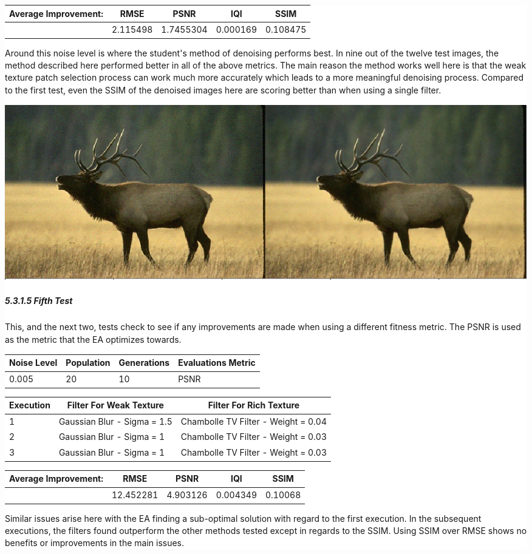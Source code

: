 
| Average Improvement: | RMSE     | PSNR      | IQI      | SSIM     |
| -------------------- | -------- | --------- | -------- | -------- |
|                      | 2.115498 | 1.7455304 | 0.000169 | 0.108475 |

Around this noise level is where the student's method of denoising performs best. In nine out of the twelve test images, the method described here performed better in all of the above metrics. The main reason the method works well here is that the weak texture patch selection process can work much more accurately which leads to a more meaningful denoising process. Compared to the first test, even the SSIM of the denoised images here are scoring better than when using a single filter.

![Noisy Image(Right), Denoised Image using the students method(Left)](images/5.3.1.4.1.png)


##### 5.3.1.5 Fifth Test 

This, and the next two, tests check to see if any improvements are made when using a different fitness metric. The PSNR is used as the metric that the EA optimizes towards.

| Noise Level | Population | Generations | Evaluations Metric |
| ----------- | ---------- | ----------- | ------------------ |
| 0.005       | 20         | 10          | PSNR               |

| Execution | Filter For Weak Texture     | Filter For Rich Texture             |
| --------- | --------------------------- | ----------------------------------- |
| 1         | Gaussian Blur - Sigma = 1.5 | Chambolle TV Filter - Weight = 0.04 |
| 2         | Gaussian Blur - Sigma = 1   | Chambolle TV Filter - Weight = 0.03 |
| 3         | Gaussian Blur - Sigma = 1   | Chambolle TV Filter - Weight = 0.03 |

| Average Improvement: | RMSE      | PSNR     | IQI      | SSIM    |
| -------------------- | --------- | -------- | -------- | ------- |
|                      | 12.452281 | 4.903126 | 0.004349 | 0.10068 |

Similar issues arise here with the EA finding a sub-optimal solution with regard to the first execution. In the subsequent executions, the filters found outperform the other methods tested except in regards to the SSIM. Using SSIM over RMSE shows no benefits or improvements in the main issues.
